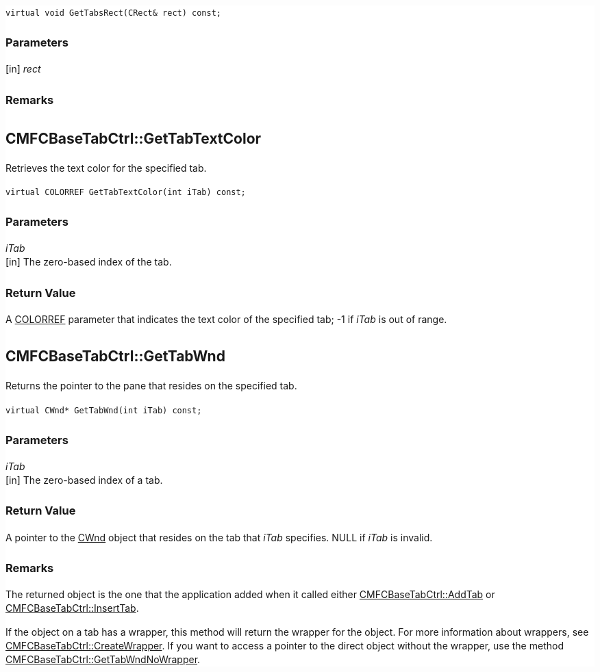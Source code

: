 ```
virtual void GetTabsRect(CRect& rect) const;
```

### Parameters

[in] *rect*<br/>

### Remarks

## <a name="gettabtextcolor"></a> CMFCBaseTabCtrl::GetTabTextColor

Retrieves the text color for the specified tab.

```
virtual COLORREF GetTabTextColor(int iTab) const;
```

### Parameters

*iTab*<br/>
[in] The zero-based index of the tab.

### Return Value

A [COLORREF](/windows/win32/gdi/colorref) parameter that indicates the text color of the specified tab; -1 if *iTab* is out of range.

## <a name="gettabwnd"></a> CMFCBaseTabCtrl::GetTabWnd

Returns the pointer to the pane that resides on the specified tab.

```
virtual CWnd* GetTabWnd(int iTab) const;
```

### Parameters

*iTab*<br/>
[in] The zero-based index of a tab.

### Return Value

A pointer to the [CWnd](../../mfc/reference/cwnd-class.md) object that resides on the tab that *iTab* specifies. NULL if *iTab* is invalid.

### Remarks

The returned object is the one that the application added when it called either [CMFCBaseTabCtrl::AddTab](#addtab) or [CMFCBaseTabCtrl::InsertTab](#inserttab).

If the object on a tab has a wrapper, this method will return the wrapper for the object. For more information about wrappers, see [CMFCBaseTabCtrl::CreateWrapper](#createwrapper). If you want to access a pointer to the direct object without the wrapper, use the method [CMFCBaseTabCtrl::GetTabWndNoWrapper](#gettabwndnowrapper).
